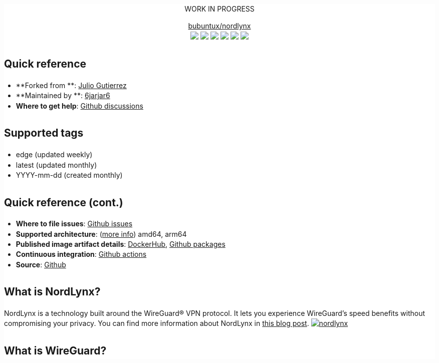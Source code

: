 <p align="center">
WORK IN PROGRESS
</p>

<p align="center">
    <a href="https://github.com/bubuntux/nordlynx">bubuntux/nordlynx</a>
    <br>
    <a href="https://github.com/6jzrjar6/nordlynx/blob/master/LICENSE"><img src="https://badgen.net/github/license/6jarjar6/nordlynx?color=cyan"/></a>
    <a href="https://cloud.docker.com/u/6jarjar6/repository/docker/6jarjar6/nordlynx"><img src="https://badgen.net/docker/size/6jarjar6/nordlynx?icon=docker&label=size"/></a>
    <a href="https://cloud.docker.com/u/6jarjar6/repository/docker/6jarjar6/nordlynx"><img src="https://badgen.net/docker/pulls/6jarjar6/nordlynx?icon=docker&label=pulls"/></a>
    <a href="https://cloud.docker.com/u/6jarjar6/repository/docker/6jarjar6/nordlynx"><img src="https://badgen.net/docker/stars/6jarjar6/nordlynx?icon=docker&label=stars"/></a>
    <a href="https://github.com/6jarjar6/nordlynx/network/members"><img src="https://badgen.net/github/forks/6jarjar6/nordlynx?icon=github&label=forks&color=black"/></a>
    <a href="https://github.com/6jarjar6/nordlynx/stargazers"><img src="https://badgen.net/github/stars/6jarjar6/nordlynx?icon=github&label=stars&color=black"/></a>
</p>

## Quick reference

- **Forked from **: [Julio Gutierrez](https://github.com/bubuntux)
- **Maintained by **: [6jarjar6](https://github.com/6jarjar6)
- **Where to get help**: [Github discussions](https://github.com/6jarjar6/nordlynx/discussions)

## Supported tags

- edge (updated weekly)
- latest (updated monthly)
- YYYY-mm-dd (created monthly)

## Quick reference (cont.)

- **Where to file issues**: [Github issues](https://github.com/6jarjar6/nordlynx/issues)
- **Supported architecture**: ([more info](https://github.com/docker-library/official-images#architectures-other-than-amd64)) amd64, arm64
- **Published image artifact details**: [DockerHub](https://hub.docker.com/r/6jarjar6/nordlynx), [Github packages](https://github.com/6jarjar6/nordlynx/pkgs/container/nordlynx)
- **Continuous integration**: [Github actions](https://github.com/6jarjar6/nordlynx/actions/workflows/docker-image-ci.yml)
- **Source**: [Github](https://github.com/6jarjar6/nordlynx)

## What is NordLynx?

NordLynx is a technology built around the WireGuard® VPN protocol. It lets you experience WireGuard’s speed benefits without compromising your privacy. You can find more information about NordLynx in [this blog post](https://nordvpn.com/blog/nordlynx-protocol-wireguard/).
[![nordlynx](https://nordvpn.com/wp-content/uploads/2019/07/nordvpn-nordlynx-infographic.png)](https://nordvpn.com/blog/nordlynx-protocol-wireguard/)

## What is WireGuard?
